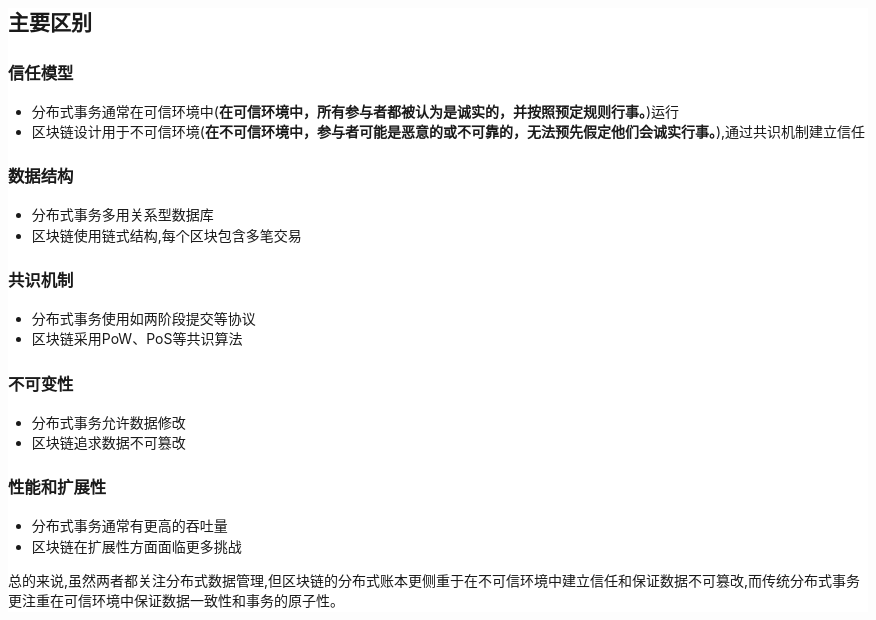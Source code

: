 ## 主要区别

### 信任模型

- 分布式事务通常在可信环境中(**在可信环境中，所有参与者都被认为是诚实的，并按照预定规则行事。**)运行
- 区块链设计用于不可信环境(**在不可信环境中，参与者可能是恶意的或不可靠的，无法预先假定他们会诚实行事。**),通过共识机制建立信任

### 数据结构

- 分布式事务多用关系型数据库
- 区块链使用链式结构,每个区块包含多笔交易

### 共识机制

- 分布式事务使用如两阶段提交等协议
- 区块链采用PoW、PoS等共识算法

### 不可变性

- 分布式事务允许数据修改
- 区块链追求数据不可篡改

### 性能和扩展性

- 分布式事务通常有更高的吞吐量
- 区块链在扩展性方面面临更多挑战

总的来说,虽然两者都关注分布式数据管理,但区块链的分布式账本更侧重于在不可信环境中建立信任和保证数据不可篡改,而传统分布式事务更注重在可信环境中保证数据一致性和事务的原子性。
